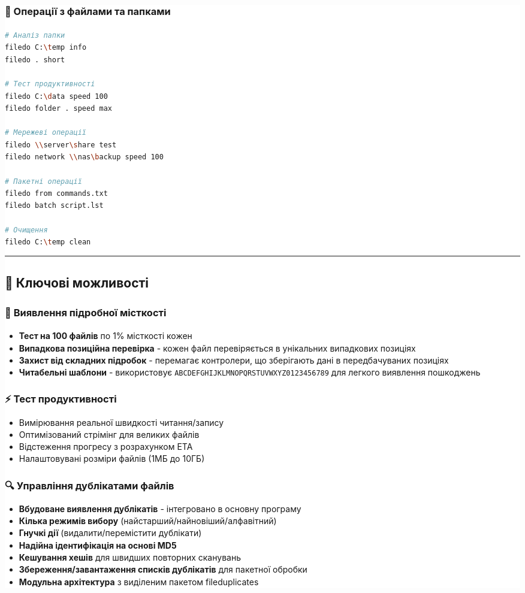 </td>
<td width="50%">

### 📁 Операції з файлами та папками
```bash
# Аналіз папки
filedo C:\temp info
filedo . short

# Тест продуктивності
filedo C:\data speed 100
filedo folder . speed max

# Мережеві операції
filedo \\server\share test
filedo network \\nas\backup speed 100

# Пакетні операції
filedo from commands.txt
filedo batch script.lst

# Очищення
filedo C:\temp clean
```

</td>
</tr>
</table>

---

## 🌟 Ключові можливості

### 🎯 **Виявлення підробної місткості**
- **Тест на 100 файлів** по 1% місткості кожен
- **Випадкова позиційна перевірка** - кожен файл перевіряється в унікальних випадкових позиціях
- **Захист від складних підробок** - перемагає контролери, що зберігають дані в передбачуваних позиціях
- **Читабельні шаблони** - використовує `ABCDEFGHIJKLMNOPQRSTUVWXYZ0123456789` для легкого виявлення пошкоджень

### ⚡ **Тест продуктивності**
- Вимірювання реальної швидкості читання/запису
- Оптимізований стрімінг для великих файлів
- Відстеження прогресу з розрахунком ETA
- Налаштовувані розміри файлів (1МБ до 10ГБ)

### 🔍 **Управління дублікатами файлів**
- **Вбудоване виявлення дублікатів** - інтегровано в основну програму
- **Кілька режимів вибору** (найстарший/найновіший/алфавітний)
- **Гнучкі дії** (видалити/перемістити дублікати)
- **Надійна ідентифікація на основі MD5**
- **Кешування хешів** для швидших повторних сканувань
- **Збереження/завантаження списків дублікатів** для пакетної обробки
- **Модульна архітектура** з виділеним пакетом fileduplicates
